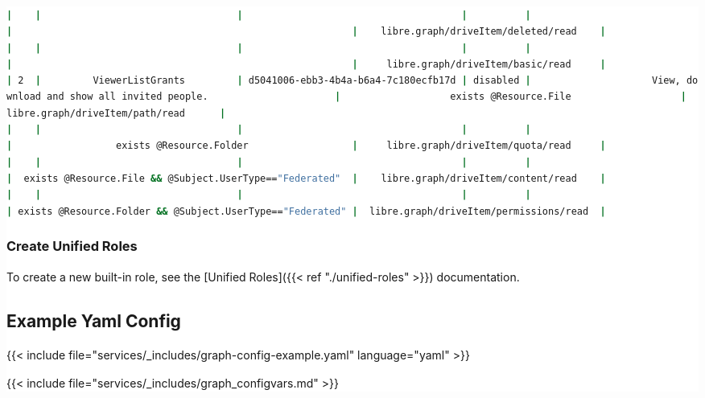 ```bash
|    |                                  |                                      |          |                                                                                      |                                                           |    libre.graph/driveItem/deleted/read    |
|    |                                  |                                      |          |                                                                                      |                                                           |     libre.graph/driveItem/basic/read     |
| 2  |         ViewerListGrants         | d5041006-ebb3-4b4a-b6a4-7c180ecfb17d | disabled |                     View, download and show all invited people.                      |                   exists @Resource.File                   |     libre.graph/driveItem/path/read      |
|    |                                  |                                      |          |                                                                                      |                  exists @Resource.Folder                  |     libre.graph/driveItem/quota/read     |
|    |                                  |                                      |          |                                                                                      |  exists @Resource.File && @Subject.UserType=="Federated"  |    libre.graph/driveItem/content/read    |
|    |                                  |                                      |          |                                                                                      | exists @Resource.Folder && @Subject.UserType=="Federated" |  libre.graph/driveItem/permissions/read  |
```

### Create Unified Roles



To create a new built-in role, see the [Unified Roles]({{< ref "./unified-roles" >}}) documentation.
## Example Yaml Config
{{< include file="services/_includes/graph-config-example.yaml"  language="yaml" >}}

{{< include file="services/_includes/graph_configvars.md" >}}

